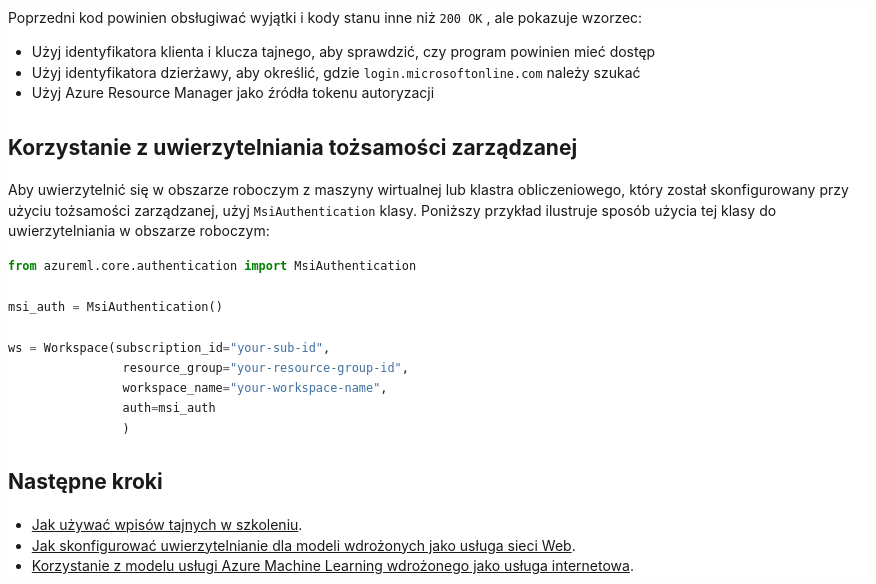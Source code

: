 Poprzedni kod powinien obsługiwać wyjątki i kody stanu inne niż `200 OK` , ale pokazuje wzorzec: 

- Użyj identyfikatora klienta i klucza tajnego, aby sprawdzić, czy program powinien mieć dostęp
- Użyj identyfikatora dzierżawy, aby określić, gdzie `login.microsoftonline.com` należy szukać
- Użyj Azure Resource Manager jako źródła tokenu autoryzacji

## <a name="use-managed-identity-authentication"></a>Korzystanie z uwierzytelniania tożsamości zarządzanej

Aby uwierzytelnić się w obszarze roboczym z maszyny wirtualnej lub klastra obliczeniowego, który został skonfigurowany przy użyciu tożsamości zarządzanej, użyj `MsiAuthentication` klasy. Poniższy przykład ilustruje sposób użycia tej klasy do uwierzytelniania w obszarze roboczym:

```python
from azureml.core.authentication import MsiAuthentication

msi_auth = MsiAuthentication()

ws = Workspace(subscription_id="your-sub-id",
                resource_group="your-resource-group-id",
                workspace_name="your-workspace-name",
                auth=msi_auth
                )
```

## <a name="next-steps"></a>Następne kroki

* [Jak używać wpisów tajnych w szkoleniu](how-to-use-secrets-in-runs.md).
* [Jak skonfigurować uwierzytelnianie dla modeli wdrożonych jako usługa sieci Web](how-to-authenticate-web-service.md).
* [Korzystanie z modelu usługi Azure Machine Learning wdrożonego jako usługa internetowa](how-to-consume-web-service.md).
